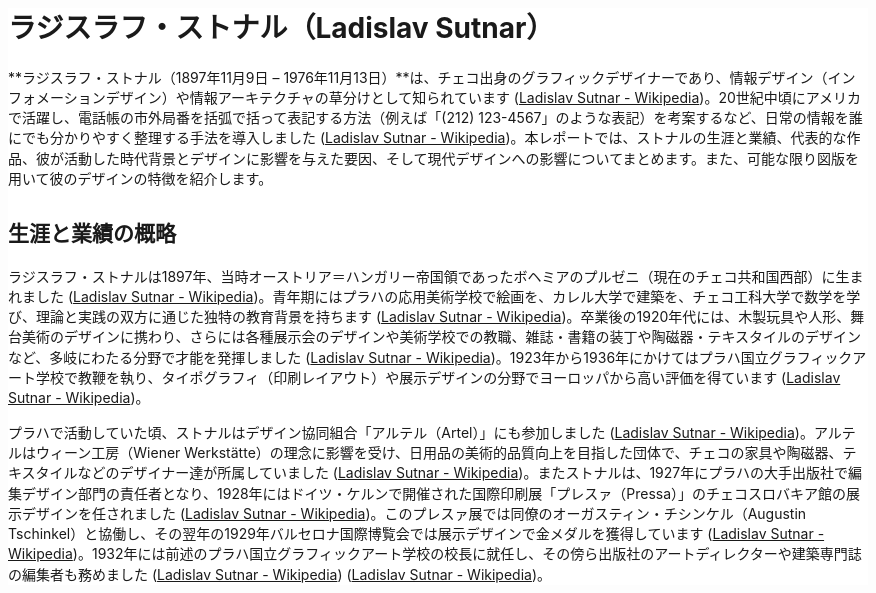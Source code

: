 # ラジスラフ・ストナル（Ladislav Sutnar）

**ラジスラフ・ストナル（1897年11月9日 – 1976年11月13日）**は、チェコ出身のグラフィックデザイナーであり、情報デザイン（インフォメーションデザイン）や情報アーキテクチャの草分けとして知られています ([Ladislav Sutnar - Wikipedia](https://en.wikipedia.org/wiki/Ladislav_Sutnar#:~:text=Ladislav%20Sutnar%20,known%20for%20his%20books%2C%20including))。20世紀中頃にアメリカで活躍し、電話帳の市外局番を括弧で括って表記する方法（例えば「(212) 123-4567」のような表記）を考案するなど、日常の情報を誰にでも分かりやすく整理する手法を導入しました ([Ladislav Sutnar - Wikipedia](https://en.wikipedia.org/wiki/Ladislav_Sutnar#:~:text=architecture%20,known%20for%20his%20books%2C%20including))。本レポートでは、ストナルの生涯と業績、代表的な作品、彼が活動した時代背景とデザインに影響を与えた要因、そして現代デザインへの影響についてまとめます。また、可能な限り図版を用いて彼のデザインの特徴を紹介します。

## 生涯と業績の概略

ラジスラフ・ストナルは1897年、当時オーストリア＝ハンガリー帝国領であったボヘミアのプルゼニ（現在のチェコ共和国西部）に生まれました ([Ladislav Sutnar - Wikipedia](https://en.wikipedia.org/wiki/Ladislav_Sutnar#:~:text=Born%281897))。青年期にはプラハの応用美術学校で絵画を、カレル大学で建築を、チェコ工科大学で数学を学び、理論と実践の双方に通じた独特の教育背景を持ちます ([Ladislav Sutnar - Wikipedia](https://en.wikipedia.org/wiki/Ladislav_Sutnar#:~:text=Sutnar%20was%20born%20on%209,for%20typography%20and%20exhibition%20design))。卒業後の1920年代には、木製玩具や人形、舞台美術のデザインに携わり、さらには各種展示会のデザインや美術学校での教職、雑誌・書籍の装丁や陶磁器・テキスタイルのデザインなど、多岐にわたる分野で才能を発揮しました ([Ladislav Sutnar - Wikipedia](https://en.wikipedia.org/wiki/Ladislav_Sutnar#:~:text=Sutnar%20was%20born%20on%209,for%20typography%20and%20exhibition%20design))。1923年から1936年にかけてはプラハ国立グラフィックアート学校で教鞭を執り、タイポグラフィ（印刷レイアウト）や展示デザインの分野でヨーロッパから高い評価を得ています ([Ladislav Sutnar - Wikipedia](https://en.wikipedia.org/wiki/Ladislav_Sutnar#:~:text=Charles%20University%20%2C%20and%20mathematics,for%20typography%20and%20exhibition%20design))。

プラハで活動していた頃、ストナルはデザイン協同組合「アルテル（Artel）」にも参加しました ([Ladislav Sutnar - Wikipedia](https://en.wikipedia.org/wiki/Ladislav_Sutnar#:~:text=While%20still%20in%20Prague%2C%20Sutnar,4))。アルテルはウィーン工房（Wiener Werkstätte）の理念に影響を受け、日用品の美術的品質向上を目指した団体で、チェコの家具や陶磁器、テキスタイルなどのデザイナー達が所属していました ([Ladislav Sutnar - Wikipedia](https://en.wikipedia.org/wiki/Ladislav_Sutnar#:~:text=While%20still%20in%20Prague%2C%20Sutnar,4))。またストナルは、1927年にプラハの大手出版社で編集デザイン部門の責任者となり、1928年にはドイツ・ケルンで開催された国際印刷展「プレスァ（Pressa）」のチェコスロバキア館の展示デザインを任されました ([Ladislav Sutnar - Wikipedia](https://en.wikipedia.org/wiki/Ladislav_Sutnar#:~:text=In%201927%2C%20Sutnar%20became%20the,editor%20of%20an%20architectural%20magazine))。このプレスァ展では同僚のオーガスティン・チシンケル（Augustin Tschinkel）と協働し、その翌年の1929年バルセロナ国際博覧会では展示デザインで金メダルを獲得しています ([Ladislav Sutnar - Wikipedia](https://en.wikipedia.org/wiki/Ladislav_Sutnar#:~:text=In%201927%2C%20Sutnar%20became%20the,editor%20of%20an%20architectural%20magazine))。1932年には前述のプラハ国立グラフィックアート学校の校長に就任し、その傍ら出版社のアートディレクターや建築専門誌の編集者も務めました ([Ladislav Sutnar - Wikipedia](https://en.wikipedia.org/wiki/Ladislav_Sutnar#:~:text=In%201927%2C%20Sutnar%20became%20the,editor%20of%20an%20architectural%20magazine)) ([Ladislav Sutnar - Wikipedia](https://en.wikipedia.org/wiki/Ladislav_Sutnar#:~:text=beginning%20in%201932,editor%20of%20an%20architectural%20magazine))。
